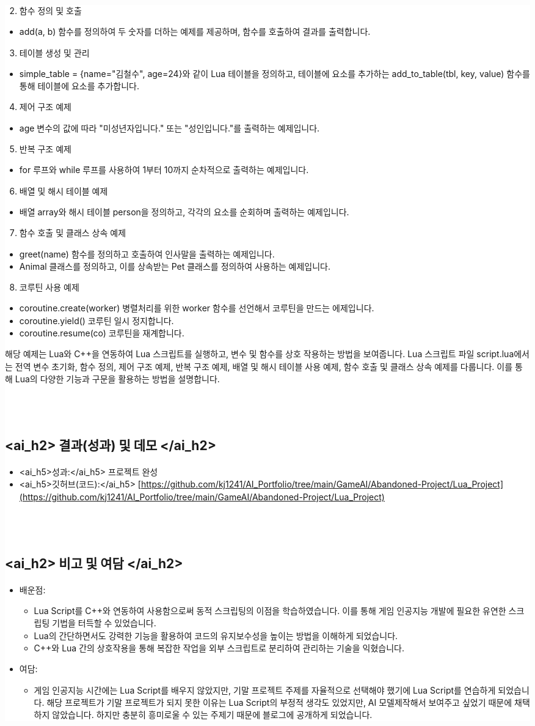 2. 함수 정의 및 호출
  - add(a, b) 함수를 정의하여 두 숫자를 더하는 예제를 제공하며, 함수를 호출하여 결과를 출력합니다.

3. 테이블 생성 및 관리
  - simple_table = {name="김철수", age=24}와 같이 Lua 테이블을 정의하고, 테이블에 요소를 추가하는 add_to_table(tbl, key, value) 함수를 통해 테이블에 요소를 추가합니다.

4. 제어 구조 예제
  - age 변수의 값에 따라 "미성년자입니다." 또는 "성인입니다."를 출력하는 예제입니다.

5. 반복 구조 예제
  - for 루프와 while 루프를 사용하여 1부터 10까지 순차적으로 출력하는 예제입니다.

6. 배열 및 해시 테이블 예제
  - 배열 array와 해시 테이블 person을 정의하고, 각각의 요소를 순회하며 출력하는 예제입니다.

7. 함수 호출 및 클래스 상속 예제
  - greet(name) 함수를 정의하고 호출하여 인사말을 출력하는 예제입니다.
  - Animal 클래스를 정의하고, 이를 상속받는 Pet 클래스를 정의하여 사용하는 예제입니다.

8. 코루틴 사용 예제
  - coroutine.create(worker) 병렬처리를 위한 worker 함수를 선언해서 코루틴을 만드는 에제입니다.
  - coroutine.yield() 코루틴 일시 정지합니다.
  - coroutine.resume(co) 코루틴을 재계합니다.


해당 예제는 Lua와 C++을 연동하여 Lua 스크립트를 실행하고, 변수 및 함수를 상호 작용하는 방법을 보여줍니다. Lua 스크립트 파일 script.lua에서는 전역 변수 초기화, 함수 정의, 제어 구조 예제, 반복 구조 예제, 배열 및 해시 테이블 사용 예제, 함수 호출 및 클래스 상속 예제를 다룹니다. 이를 통해 Lua의 다양한 기능과 구문을 활용하는 방법을 설명합니다.


<br>
<br>

## <ai_h2> 결과(성과) 및 데모 </ai_h2>

- <span><ai_h5>성과:</ai_h5> 프로젝트 완성 </span>
- <span><ai_h5>깃허브(코드):</ai_h5> [https://github.com/kj1241/AI_Portfolio/tree/main/GameAI/Abandoned-Project/Lua_Project](https://github.com/kj1241/AI_Portfolio/tree/main/GameAI/Abandoned-Project/Lua_Project)</span>

<br>
<br>

## <ai_h2> 비고 및 여담 </ai_h2>

- 배운점:
  - Lua Script를 C++와 연동하여 사용함으로써 동적 스크립팅의 이점을 학습하였습니다. 이를 통해 게임 인공지능 개발에 필요한 유연한 스크립팅 기법을 터득할 수 있었습니다.
  - Lua의 간단하면서도 강력한 기능을 활용하여 코드의 유지보수성을 높이는 방법을 이해하게 되었습니다.
  - C++와 Lua 간의 상호작용을 통해 복잡한 작업을 외부 스크립트로 분리하여 관리하는 기술을 익혔습니다.
    
- 여담:
  - 게임 인공지능 시간에는 Lua Script를 배우지 않았지만, 기말 프로젝트 주제를 자율적으로 선택해야 했기에 Lua Script를 연습하게 되었습니다. 해당 프로젝트가 기말 프로젝트가 되지 못한 이유는 Lua Script의 부정적 생각도 있었지만, AI 모델제작해서 보여주고 싶었기 때문에 채택하지 않았습니다. 하지만 충분히 흥미로울 수 있는 주제기 때문에 블로그에 공개하게 되었습니다.